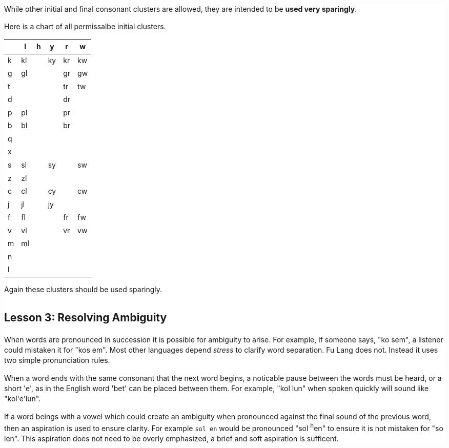 While other initial and final consonant clusters are allowed, they are intended to be **used very sparingly**.

Here is a chart of all permissalbe initial clusters. 

|   |  l |  h |  y |  r |  w |
|---|----|----|----|----|----|
| k | kl |    | ky | kr | kw |
| g | gl |    |    | gr | gw |
| t |    |    |    | tr | tw |
| d |    |    |    | dr |    |
| p | pl |    |    | pr |    |
| b | bl |    |    | br |    |
| q |    |    |    |    |    |
| x |    |    |    |    |    |
| s | sl |    | sy |    | sw |
| z | zl |    |    |    |    |
| c | cl |    | cy |    | cw |
| j | jl |    | jy |    |    |
| f | fl |    |    | fr | fw |
| v | vl |    |    | vr | vw |
| m | ml |    |    |    |    |
| n |    |    |    |    |    |
| l |    |    |    |    |    |

Again these clusters should be used sparingly. 


## Lesson 3: Resolving Ambiguity

When words are pronounced in succession it is possible for ambiguity to arise. For example, if someone says, "ko sem", a listener could mistaken it for "kos em". Most other languages depend *stress* to clarify word separation. Fu Lang does not. Instead it uses two simple pronunciation rules.

When a word ends with the same consonant that the next word begins, a noticable pause between the words must be heard, or a short 'e', as in the English word 'bet' can be placed between them. For example, "kol lun" when spoken quickly will sound like "kol'e'lun".

If a word beings with a vowel which could create an ambiguity when pronounced against the final sound of the previous word, then an aspiration is used to ensure clarity. For example `sol en` would be pronounced "sol <sup>h</sup>en" to ensure it is not mistaken for "so len". This aspiration does not need to be overly emphasized, a brief and soft aspiration is sufficent.
